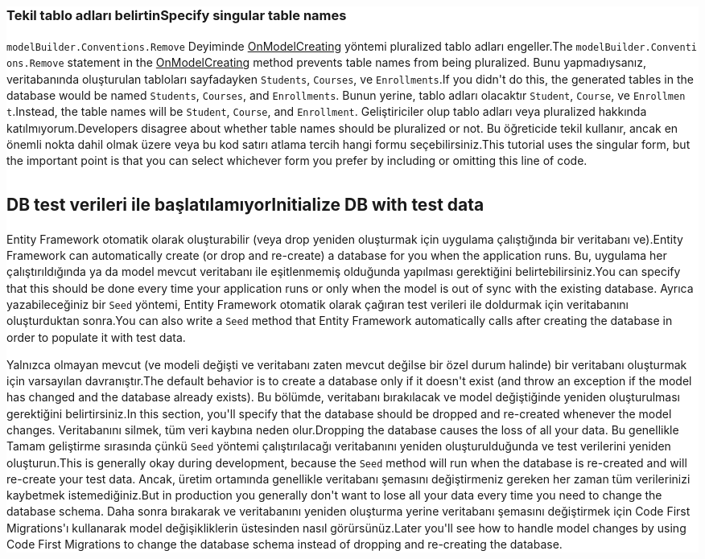 ### <a name="specify-singular-table-names"></a><span data-ttu-id="26f0b-228">Tekil tablo adları belirtin</span><span class="sxs-lookup"><span data-stu-id="26f0b-228">Specify singular table names</span></span>

<span data-ttu-id="26f0b-229">`modelBuilder.Conventions.Remove` Deyiminde [OnModelCreating](https://msdn.microsoft.com/library/system.data.entity.dbcontext.onmodelcreating(v=vs.103).aspx) yöntemi pluralized tablo adları engeller.</span><span class="sxs-lookup"><span data-stu-id="26f0b-229">The `modelBuilder.Conventions.Remove` statement in the [OnModelCreating](https://msdn.microsoft.com/library/system.data.entity.dbcontext.onmodelcreating(v=vs.103).aspx) method prevents table names from being pluralized.</span></span> <span data-ttu-id="26f0b-230">Bunu yapmadıysanız, veritabanında oluşturulan tabloları sayfadayken `Students`, `Courses`, ve `Enrollments`.</span><span class="sxs-lookup"><span data-stu-id="26f0b-230">If you didn't do this, the generated tables in the database would be named `Students`, `Courses`, and `Enrollments`.</span></span> <span data-ttu-id="26f0b-231">Bunun yerine, tablo adları olacaktır `Student`, `Course`, ve `Enrollment`.</span><span class="sxs-lookup"><span data-stu-id="26f0b-231">Instead, the table names will be `Student`, `Course`, and `Enrollment`.</span></span> <span data-ttu-id="26f0b-232">Geliştiriciler olup tablo adları veya pluralized hakkında katılmıyorum.</span><span class="sxs-lookup"><span data-stu-id="26f0b-232">Developers disagree about whether table names should be pluralized or not.</span></span> <span data-ttu-id="26f0b-233">Bu öğreticide tekil kullanır, ancak en önemli nokta dahil olmak üzere veya bu kod satırı atlama tercih hangi formu seçebilirsiniz.</span><span class="sxs-lookup"><span data-stu-id="26f0b-233">This tutorial uses the singular form, but the important point is that you can select whichever form you prefer by including or omitting this line of code.</span></span>

## <a name="initialize-db-with-test-data"></a><span data-ttu-id="26f0b-234">DB test verileri ile başlatılamıyor</span><span class="sxs-lookup"><span data-stu-id="26f0b-234">Initialize DB with test data</span></span>

<span data-ttu-id="26f0b-235">Entity Framework otomatik olarak oluşturabilir (veya drop yeniden oluşturmak için uygulama çalıştığında bir veritabanı ve).</span><span class="sxs-lookup"><span data-stu-id="26f0b-235">Entity Framework can automatically create (or drop and re-create) a database for you when the application runs.</span></span> <span data-ttu-id="26f0b-236">Bu, uygulama her çalıştırıldığında ya da model mevcut veritabanı ile eşitlenmemiş olduğunda yapılması gerektiğini belirtebilirsiniz.</span><span class="sxs-lookup"><span data-stu-id="26f0b-236">You can specify that this should be done every time your application runs or only when the model is out of sync with the existing database.</span></span> <span data-ttu-id="26f0b-237">Ayrıca yazabileceğiniz bir `Seed` yöntemi, Entity Framework otomatik olarak çağıran test verileri ile doldurmak için veritabanını oluşturduktan sonra.</span><span class="sxs-lookup"><span data-stu-id="26f0b-237">You can also write a `Seed` method that Entity Framework automatically calls after creating the database in order to populate it with test data.</span></span>

<span data-ttu-id="26f0b-238">Yalnızca olmayan mevcut (ve modeli değişti ve veritabanı zaten mevcut değilse bir özel durum halinde) bir veritabanı oluşturmak için varsayılan davranıştır.</span><span class="sxs-lookup"><span data-stu-id="26f0b-238">The default behavior is to create a database only if it doesn't exist (and throw an exception if the model has changed and the database already exists).</span></span> <span data-ttu-id="26f0b-239">Bu bölümde, veritabanı bırakılacak ve model değiştiğinde yeniden oluşturulması gerektiğini belirtirsiniz.</span><span class="sxs-lookup"><span data-stu-id="26f0b-239">In this section, you'll specify that the database should be dropped and re-created whenever the model changes.</span></span> <span data-ttu-id="26f0b-240">Veritabanını silmek, tüm veri kaybına neden olur.</span><span class="sxs-lookup"><span data-stu-id="26f0b-240">Dropping the database causes the loss of all your data.</span></span> <span data-ttu-id="26f0b-241">Bu genellikle Tamam geliştirme sırasında çünkü `Seed` yöntemi çalıştırılacağı veritabanını yeniden oluşturulduğunda ve test verilerini yeniden oluşturun.</span><span class="sxs-lookup"><span data-stu-id="26f0b-241">This is generally okay during development, because the `Seed` method will run when the database is re-created and will re-create your test data.</span></span> <span data-ttu-id="26f0b-242">Ancak, üretim ortamında genellikle veritabanı şemasını değiştirmeniz gereken her zaman tüm verilerinizi kaybetmek istemediğiniz.</span><span class="sxs-lookup"><span data-stu-id="26f0b-242">But in production you generally don't want to lose all your data every time you need to change the database schema.</span></span> <span data-ttu-id="26f0b-243">Daha sonra bırakarak ve veritabanını yeniden oluşturma yerine veritabanı şemasını değiştirmek için Code First Migrations'ı kullanarak model değişikliklerin üstesinden nasıl görürsünüz.</span><span class="sxs-lookup"><span data-stu-id="26f0b-243">Later you'll see how to handle model changes by using Code First Migrations to change the database schema instead of dropping and re-creating the database.</span></span>